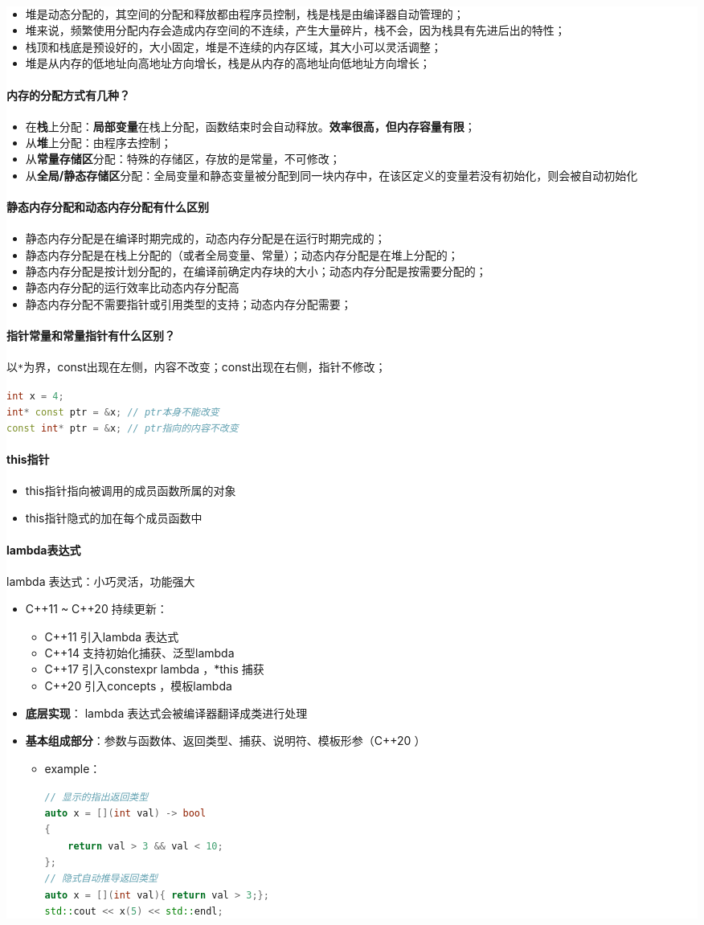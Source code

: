+ 堆是动态分配的，其空间的分配和释放都由程序员控制，栈是栈是由编译器自动管理的；
+ 堆来说，频繁使用分配内存会造成内存空间的不连续，产生大量碎片，栈不会，因为栈具有先进后出的特性；
+ 栈顶和栈底是预设好的，大小固定，堆是不连续的内存区域，其大小可以灵活调整；
+ 堆是从内存的低地址向高地址方向增长，栈是从内存的高地址向低地址方向增长；

#### 内存的分配方式有几种？

+ 在**栈**上分配：**局部变量**在栈上分配，函数结束时会自动释放。**效率很高，但内存容量有限**；
+ 从**堆**上分配：由程序去控制；
+ 从**常量存储区**分配：特殊的存储区，存放的是常量，不可修改；
+ 从**全局/静态存储区**分配：全局变量和静态变量被分配到同一块内存中，在该区定义的变量若没有初始化，则会被自动初始化

#### 静态内存分配和动态内存分配有什么区别

+ 静态内存分配是在编译时期完成的，动态内存分配是在运行时期完成的；
+ 静态内存分配是在栈上分配的（或者全局变量、常量）；动态内存分配是在堆上分配的；
+ 静态内存分配是按计划分配的，在编译前确定内存块的大小；动态内存分配是按需要分配的；
+ 静态内存分配的运行效率比动态内存分配高
+ 静态内存分配不需要指针或引用类型的支持；动态内存分配需要；

#### 指针常量和常量指针有什么区别？

以`*`为界，const出现在左侧，内容不改变；const出现在右侧，指针不修改；

```c++
int x = 4;
int* const ptr = &x; // ptr本身不能改变
const int* ptr = &x; // ptr指向的内容不改变
```

#### this指针

+ this指针指向被调用的成员函数所属的对象

+ this指针隐式的加在每个成员函数中

#### lambda表达式

lambda 表达式：小巧灵活，功能强大

+ C++11 ~ C++20 持续更新：

  + C++11 引入lambda 表达式
  + C++14 支持初始化捕获、泛型lambda
  + C++17 引入constexpr lambda ，*this 捕获
  + C++20 引入concepts ，模板lambda

+ **底层实现**： lambda 表达式会被编译器翻译成类进行处理

+ **基本组成部分**：参数与函数体、返回类型、捕获、说明符、模板形参（C++20 ）

  + example：

    ```c++
    // 显示的指出返回类型
    auto x = [](int val) -> bool
    { 
        return val > 3 && val < 10;
    };
    // 隐式自动推导返回类型
    auto x = [](int val){ return val > 3;};
    std::cout << x(5) << std::endl;
    ```
